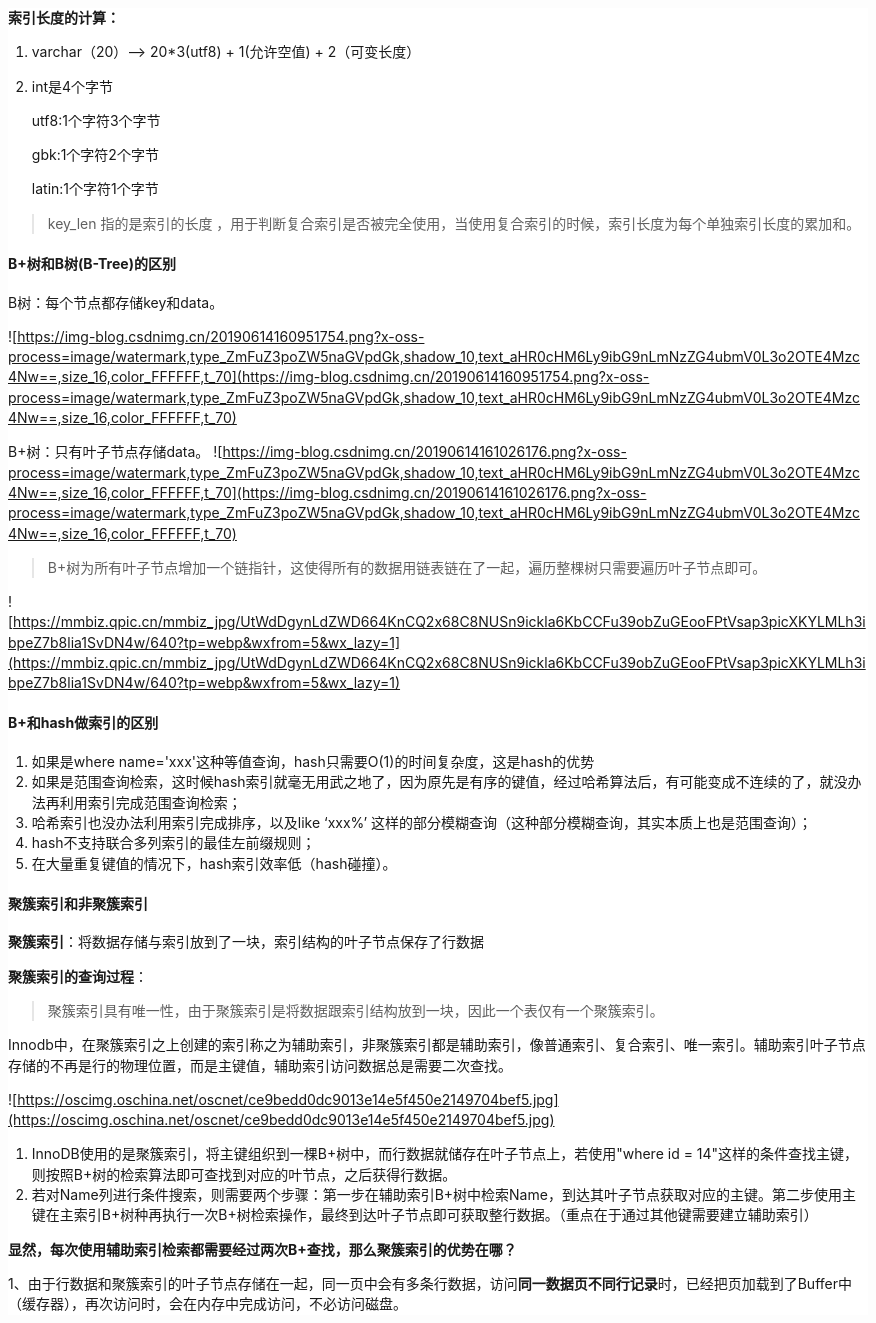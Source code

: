 **索引长度的计算：**

1. varchar（20）--> 20*3(utf8) + 1(允许空值) + 2（可变长度）
2. int是4个字节


    utf8:1个字符3个字节
    
    gbk:1个字符2个字节
    
    latin:1个字符1个字节

> key_len 指的是索引的长度 ，用于判断复合索引是否被完全使用，当使用复合索引的时候，索引长度为每个单独索引长度的累加和。


#### B+树和B树(B-Tree)的区别

B树：每个节点都存储key和data。

![https://img-blog.csdnimg.cn/20190614160951754.png?x-oss-process=image/watermark,type_ZmFuZ3poZW5naGVpdGk,shadow_10,text_aHR0cHM6Ly9ibG9nLmNzZG4ubmV0L3o2OTE4Mzc4Nw==,size_16,color_FFFFFF,t_70](https://img-blog.csdnimg.cn/20190614160951754.png?x-oss-process=image/watermark,type_ZmFuZ3poZW5naGVpdGk,shadow_10,text_aHR0cHM6Ly9ibG9nLmNzZG4ubmV0L3o2OTE4Mzc4Nw==,size_16,color_FFFFFF,t_70)

B+树：只有叶子节点存储data。
![https://img-blog.csdnimg.cn/20190614161026176.png?x-oss-process=image/watermark,type_ZmFuZ3poZW5naGVpdGk,shadow_10,text_aHR0cHM6Ly9ibG9nLmNzZG4ubmV0L3o2OTE4Mzc4Nw==,size_16,color_FFFFFF,t_70](https://img-blog.csdnimg.cn/20190614161026176.png?x-oss-process=image/watermark,type_ZmFuZ3poZW5naGVpdGk,shadow_10,text_aHR0cHM6Ly9ibG9nLmNzZG4ubmV0L3o2OTE4Mzc4Nw==,size_16,color_FFFFFF,t_70)


> B+树为所有叶子节点增加一个链指针，这使得所有的数据用链表链在了一起，遍历整棵树只需要遍历叶子节点即可。

![https://mmbiz.qpic.cn/mmbiz_jpg/UtWdDgynLdZWD664KnCQ2x68C8NUSn9ickla6KbCCFu39obZuGEooFPtVsap3picXKYLMLh3ibpeZ7b8lia1SvDN4w/640?tp=webp&wxfrom=5&wx_lazy=1](https://mmbiz.qpic.cn/mmbiz_jpg/UtWdDgynLdZWD664KnCQ2x68C8NUSn9ickla6KbCCFu39obZuGEooFPtVsap3picXKYLMLh3ibpeZ7b8lia1SvDN4w/640?tp=webp&wxfrom=5&wx_lazy=1)

#### B+和hash做索引的区别

1. 如果是where name='xxx'这种等值查询，hash只需要O(1)的时间复杂度，这是hash的优势
2. 如果是范围查询检索，这时候hash索引就毫无用武之地了，因为原先是有序的键值，经过哈希算法后，有可能变成不连续的了，就没办法再利用索引完成范围查询检索；
3. 哈希索引也没办法利用索引完成排序，以及like ‘xxx%’ 这样的部分模糊查询（这种部分模糊查询，其实本质上也是范围查询）；
4. hash不支持联合多列索引的最佳左前缀规则；
5. 在大量重复键值的情况下，hash索引效率低（hash碰撞）。

#### 聚簇索引和非聚簇索引

**聚簇索引**：将数据存储与索引放到了一块，索引结构的叶子节点保存了行数据

**聚簇索引的查询过程**：

> 聚簇索引具有唯一性，由于聚簇索引是将数据跟索引结构放到一块，因此一个表仅有一个聚簇索引。

Innodb中，在聚簇索引之上创建的索引称之为辅助索引，非聚簇索引都是辅助索引，像普通索引、复合索引、唯一索引。辅助索引叶子节点存储的不再是行的物理位置，而是主键值，辅助索引访问数据总是需要二次查找。

![https://oscimg.oschina.net/oscnet/ce9bedd0dc9013e14e5f450e2149704bef5.jpg](https://oscimg.oschina.net/oscnet/ce9bedd0dc9013e14e5f450e2149704bef5.jpg)

1. InnoDB使用的是聚簇索引，将主键组织到一棵B+树中，而行数据就储存在叶子节点上，若使用"where id = 14"这样的条件查找主键，则按照B+树的检索算法即可查找到对应的叶节点，之后获得行数据。
2. 若对Name列进行条件搜索，则需要两个步骤：第一步在辅助索引B+树中检索Name，到达其叶子节点获取对应的主键。第二步使用主键在主索引B+树种再执行一次B+树检索操作，最终到达叶子节点即可获取整行数据。（重点在于通过其他键需要建立辅助索引）


**显然，每次使用辅助索引检索都需要经过两次B+查找，那么聚簇索引的优势在哪？**

1、由于行数据和聚簇索引的叶子节点存储在一起，同一页中会有多条行数据，访问**同一数据页不同行记录**时，已经把页加载到了Buffer中（缓存器），再次访问时，会在内存中完成访问，不必访问磁盘。
